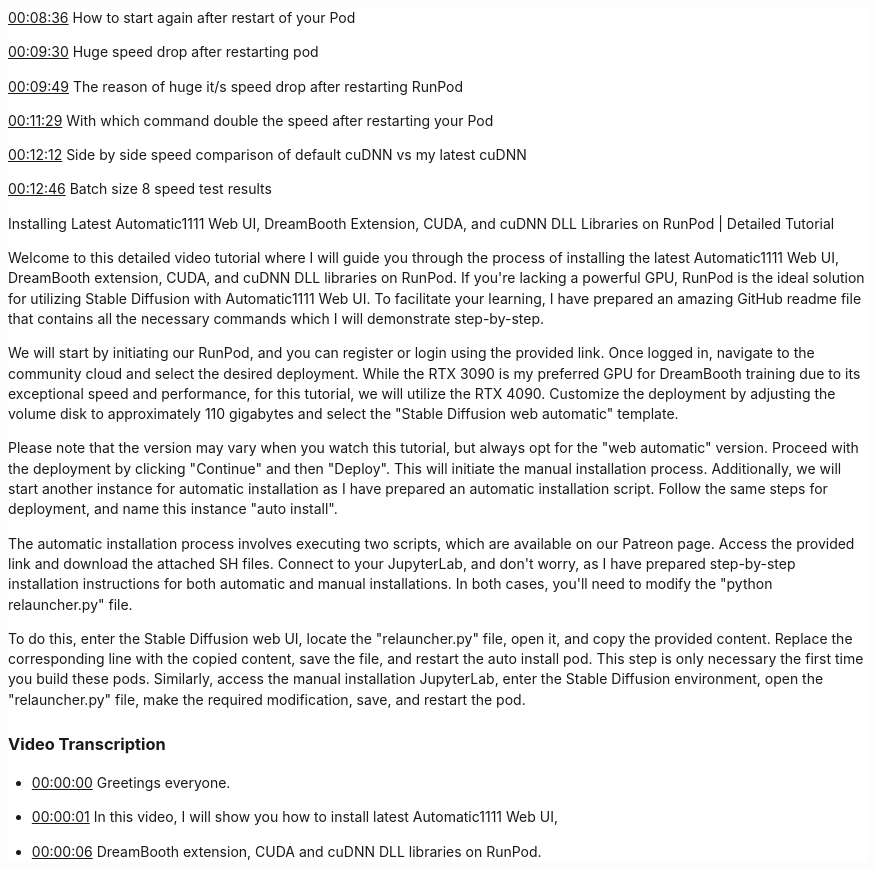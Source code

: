 [00:08:36](https://youtu.be/c_S2kFAefTQ?t=516) How to start again after restart of your Pod

[00:09:30](https://youtu.be/c_S2kFAefTQ?t=570) Huge speed drop after restarting pod

[00:09:49](https://youtu.be/c_S2kFAefTQ?t=589) The reason of huge it/s speed drop after restarting RunPod

[00:11:29](https://youtu.be/c_S2kFAefTQ?t=689) With which command double the speed after restarting your Pod

[00:12:12](https://youtu.be/c_S2kFAefTQ?t=732) Side by side speed comparison of default cuDNN vs my latest cuDNN

[00:12:46](https://youtu.be/c_S2kFAefTQ?t=766) Batch size 8 speed test results

Installing Latest Automatic1111 Web UI, DreamBooth Extension, CUDA, and cuDNN DLL Libraries on RunPod | Detailed Tutorial

Welcome to this detailed video tutorial where I will guide you through the process of installing the latest Automatic1111 Web UI, DreamBooth extension, CUDA, and cuDNN DLL libraries on RunPod. If you're lacking a powerful GPU, RunPod is the ideal solution for utilizing Stable Diffusion with Automatic1111 Web UI. To facilitate your learning, I have prepared an amazing GitHub readme file that contains all the necessary commands which I will demonstrate step-by-step.

We will start by initiating our RunPod, and you can register or login using the provided link. Once logged in, navigate to the community cloud and select the desired deployment. While the RTX 3090 is my preferred GPU for DreamBooth training due to its exceptional speed and performance, for this tutorial, we will utilize the RTX 4090. Customize the deployment by adjusting the volume disk to approximately 110 gigabytes and select the "Stable Diffusion web automatic" template.

Please note that the version may vary when you watch this tutorial, but always opt for the "web automatic" version. Proceed with the deployment by clicking "Continue" and then "Deploy". This will initiate the manual installation process. Additionally, we will start another instance for automatic installation as I have prepared an automatic installation script. Follow the same steps for deployment, and name this instance "auto install".

The automatic installation process involves executing two scripts, which are available on our Patreon page. Access the provided link and download the attached SH files. Connect to your JupyterLab, and don't worry, as I have prepared step-by-step installation instructions for both automatic and manual installations. In both cases, you'll need to modify the "python relauncher.py" file.

To do this, enter the Stable Diffusion web UI, locate the "relauncher.py" file, open it, and copy the provided content. Replace the corresponding line with the copied content, save the file, and restart the auto install pod. This step is only necessary the first time you build these pods. Similarly, access the manual installation JupyterLab, enter the Stable Diffusion environment, open the "relauncher.py" file, make the required modification, save, and restart the pod.



### Video Transcription


- [00:00:00](https://www.youtube.com/watch?v=c_S2kFAefTQ&t=0) Greetings everyone.

- [00:00:01](https://www.youtube.com/watch?v=c_S2kFAefTQ&t=1) In this video, I will show you how to install latest Automatic1111 Web UI,

- [00:00:06](https://www.youtube.com/watch?v=c_S2kFAefTQ&t=6) DreamBooth extension, CUDA and cuDNN DLL libraries on RunPod.
